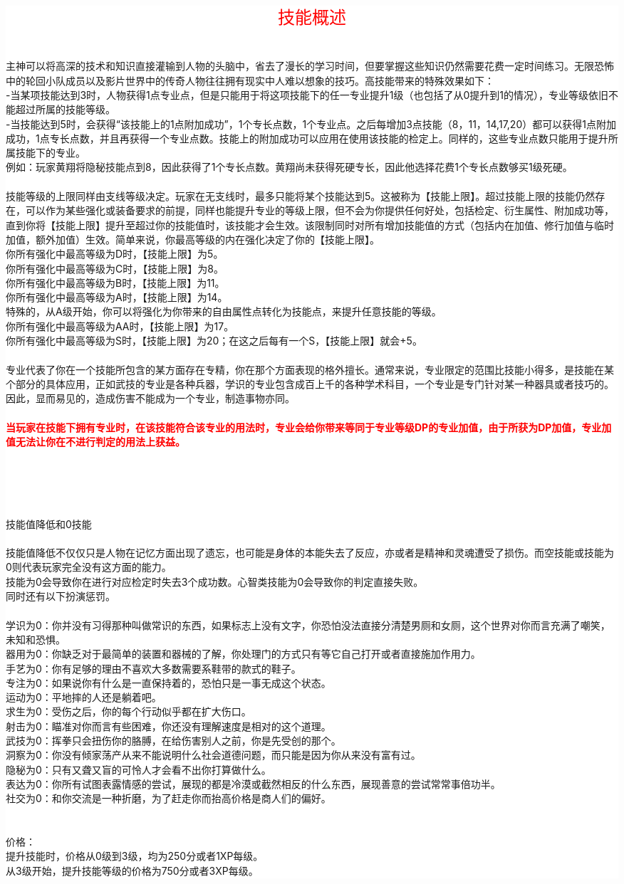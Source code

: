 <html>

<head>
  <meta http-equiv="Content-Type" content="text/html; charset=gb2312">
  <title>技能概述</title>
</head>

<body>

  <div align="center">
    <span style="font-size: 18pt" class="bbc_size">
      <span style="color: red" class="bbc_color">技能概述</span></span></div>
  <div align="center">
    　</div>
  <br>主神可以将高深的技术和知识直接灌输到人物的头脑中，省去了漫长的学习时间，但要掌握这些知识仍然需要花费一定时间练习。无限恐怖中的轮回小队成员以及影片世界中的传奇人物往往拥有现实中人难以想象的技巧。高技能带来的特殊效果如下：
  <br>-当某项技能达到3时，人物获得1点专业点，但是只能用于将这项技能下的任一专业提升1级（也包括了从0提升到1的情况），专业等级依旧不能超过所属的技能等级。
  <br>-当技能达到5时，会获得“该技能上的1点附加成功”，1个专长点数，1个专业点。之后每增加3点技能（8，11，14,17,20）都可以获得1点附加成功，1点专长点数，并且再获得一个专业点数。技能上的附加成功可以应用在使用该技能的检定上。同样的，这些专业点数只能用于提升所属技能下的专业。
  <br>例如：玩家黄翔将隐秘技能点到8，因此获得了1个专长点数。黄翔尚未获得死硬专长，因此他选择花费1个专长点数够买1级死硬。
  <br>
  <br>技能等级的上限同样由支线等级决定。玩家在无支线时，最多只能将某个技能达到5。这被称为【技能上限】。超过技能上限的技能仍然存在，可以作为某些强化或装备要求的前提，同样也能提升专业的等级上限，但不会为你提供任何好处，包括检定、衍生属性、附加成功等，直到你将【技能上限】提升至超过你的技能值时，该技能才会生效。该限制同时对所有增加技能值的方式（包括内在加值、修行加值与临时加值，额外加值）生效。简单来说，你最高等级的内在强化决定了你的【技能上限】。
  <br>你所有强化中最高等级为D时，【技能上限】为5。
  <br>你所有强化中最高等级为C时，【技能上限】为8。
  <br>你所有强化中最高等级为B时，【技能上限】为11。
  <br>你所有强化中最高等级为A时，【技能上限】为14。
  <br>特殊的，从A级开始，你可以将强化为你带来的自由属性点转化为技能点，来提升任意技能的等级。
  <br>你所有强化中最高等级为AA时，【技能上限】为17。
  <br>你所有强化中最高等级为S时，【技能上限】为20；在这之后每有一个S，【技能上限】就会+5。
  <br>
  <br>专业代表了你在一个技能所包含的某方面存在专精，你在那个方面表现的格外擅长。通常来说，专业限定的范围比技能小得多，是技能在某个部分的具体应用，正如武技的专业是各种兵器，学识的专业包含成百上千的各种学术科目，一个专业是专门针对某一种器具或者技巧的。因此，显而易见的，造成伤害不能成为一个专业，制造事物亦同。
  <br>
  <br><b>
    <font color="#FF0000">
      当玩家在技能下拥有专业时，在该技能符合该专业的用法时，专业会给你带来等同于专业等级DP的专业加值，由于所获为DP加值，专业加值无法让你在不进行判定的用法上获益。</font>
  </b><br>
  　<p><br>
    <br>
    <br>技能值降低和0技能
    <br>
    <br>技能值降低不仅仅只是人物在记忆方面出现了遗忘，也可能是身体的本能失去了反应，亦或者是精神和灵魂遭受了损伤。而空技能或技能为0则代表玩家完全没有这方面的能力。
    <br>技能为0会导致你在进行对应检定时失去3个成功数。心智类技能为0会导致你的判定直接失败。
    <br>同时还有以下扮演惩罚。
    <br>
    <br>学识为0：你并没有习得那种叫做常识的东西，如果标志上没有文字，你恐怕没法直接分清楚男厕和女厕，这个世界对你而言充满了嘲笑，未知和恐惧。
    <br>器用为0：你缺乏对于最简单的装置和器械的了解，你处理门的方式只有等它自己打开或者直接施加作用力。
    <br>手艺为0：你有足够的理由不喜欢大多数需要系鞋带的款式的鞋子。
    <br>专注为0：如果说你有什么是一直保持着的，恐怕只是一事无成这个状态。
    <br>运动为0：平地摔的人还是躺着吧。
    <br>求生为0：受伤之后，你的每个行动似乎都在扩大伤口。
    <br>射击为0：瞄准对你而言有些困难，你还没有理解速度是相对的这个道理。
    <br>武技为0：挥拳只会扭伤你的胳膊，在给伤害别人之前，你是先受创的那个。
    <br>洞察为0：你没有倾家荡产从来不能说明什么社会道德问题，而只能是因为你从来没有富有过。
    <br>隐秘为0：只有又聋又盲的可怜人才会看不出你打算做什么。
    <br>表达为0：你所有试图表露情感的尝试，展现的都是冷漠或截然相反的什么东西，展现善意的尝试常常事倍功半。
    <br>社交为0：和你交流是一种折磨，为了赶走你而抬高价格是商人们的偏好。
    <br>
    <br>
    <br>价格：
    <br>提升技能时，价格从0级到3级，均为250分或者1XP每级。
    <br>从3级开始，提升技能等级的价格为750分或者3XP每级。
    <br>